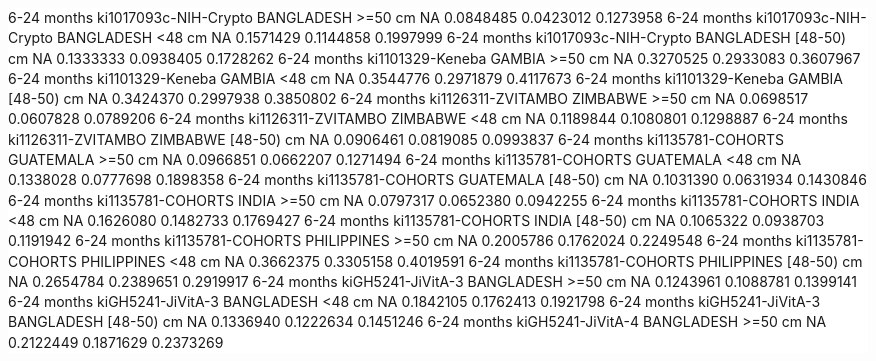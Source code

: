 6-24 months                   ki1017093c-NIH-Crypto      BANGLADESH     >=50 cm              NA                0.0848485    0.0423012   0.1273958
6-24 months                   ki1017093c-NIH-Crypto      BANGLADESH     <48 cm               NA                0.1571429    0.1144858   0.1997999
6-24 months                   ki1017093c-NIH-Crypto      BANGLADESH     [48-50) cm           NA                0.1333333    0.0938405   0.1728262
6-24 months                   ki1101329-Keneba           GAMBIA         >=50 cm              NA                0.3270525    0.2933083   0.3607967
6-24 months                   ki1101329-Keneba           GAMBIA         <48 cm               NA                0.3544776    0.2971879   0.4117673
6-24 months                   ki1101329-Keneba           GAMBIA         [48-50) cm           NA                0.3424370    0.2997938   0.3850802
6-24 months                   ki1126311-ZVITAMBO         ZIMBABWE       >=50 cm              NA                0.0698517    0.0607828   0.0789206
6-24 months                   ki1126311-ZVITAMBO         ZIMBABWE       <48 cm               NA                0.1189844    0.1080801   0.1298887
6-24 months                   ki1126311-ZVITAMBO         ZIMBABWE       [48-50) cm           NA                0.0906461    0.0819085   0.0993837
6-24 months                   ki1135781-COHORTS          GUATEMALA      >=50 cm              NA                0.0966851    0.0662207   0.1271494
6-24 months                   ki1135781-COHORTS          GUATEMALA      <48 cm               NA                0.1338028    0.0777698   0.1898358
6-24 months                   ki1135781-COHORTS          GUATEMALA      [48-50) cm           NA                0.1031390    0.0631934   0.1430846
6-24 months                   ki1135781-COHORTS          INDIA          >=50 cm              NA                0.0797317    0.0652380   0.0942255
6-24 months                   ki1135781-COHORTS          INDIA          <48 cm               NA                0.1626080    0.1482733   0.1769427
6-24 months                   ki1135781-COHORTS          INDIA          [48-50) cm           NA                0.1065322    0.0938703   0.1191942
6-24 months                   ki1135781-COHORTS          PHILIPPINES    >=50 cm              NA                0.2005786    0.1762024   0.2249548
6-24 months                   ki1135781-COHORTS          PHILIPPINES    <48 cm               NA                0.3662375    0.3305158   0.4019591
6-24 months                   ki1135781-COHORTS          PHILIPPINES    [48-50) cm           NA                0.2654784    0.2389651   0.2919917
6-24 months                   kiGH5241-JiVitA-3          BANGLADESH     >=50 cm              NA                0.1243961    0.1088781   0.1399141
6-24 months                   kiGH5241-JiVitA-3          BANGLADESH     <48 cm               NA                0.1842105    0.1762413   0.1921798
6-24 months                   kiGH5241-JiVitA-3          BANGLADESH     [48-50) cm           NA                0.1336940    0.1222634   0.1451246
6-24 months                   kiGH5241-JiVitA-4          BANGLADESH     >=50 cm              NA                0.2122449    0.1871629   0.2373269
